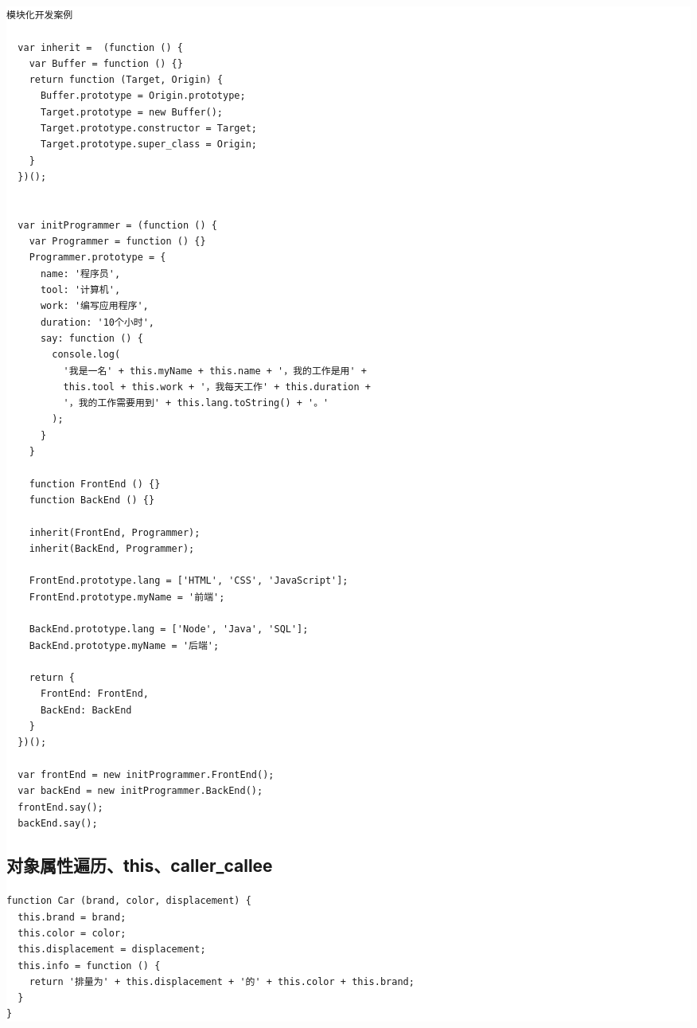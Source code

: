     模块化开发案例
    
      var inherit =  (function () {
        var Buffer = function () {}
        return function (Target, Origin) {
          Buffer.prototype = Origin.prototype;
          Target.prototype = new Buffer();
          Target.prototype.constructor = Target;
          Target.prototype.super_class = Origin;
        }
      })();


      var initProgrammer = (function () {
        var Programmer = function () {}
        Programmer.prototype = {
          name: '程序员',
          tool: '计算机',
          work: '编写应用程序',
          duration: '10个小时',
          say: function () {
            console.log(
              '我是一名' + this.myName + this.name + '，我的工作是用' + 
              this.tool + this.work + '，我每天工作' + this.duration + 
              '，我的工作需要用到' + this.lang.toString() + '。'
            );
          }
        }
    
        function FrontEnd () {}
        function BackEnd () {}
    
        inherit(FrontEnd, Programmer);
        inherit(BackEnd, Programmer);
    
        FrontEnd.prototype.lang = ['HTML', 'CSS', 'JavaScript'];
        FrontEnd.prototype.myName = '前端';
    
        BackEnd.prototype.lang = ['Node', 'Java', 'SQL'];
        BackEnd.prototype.myName = '后端';
    
        return {
          FrontEnd: FrontEnd,
          BackEnd: BackEnd
        }
      })();
    
      var frontEnd = new initProgrammer.FrontEnd();
      var backEnd = new initProgrammer.BackEnd();
      frontEnd.say();
      backEnd.say();

  ## 对象属性遍历、this、caller_callee

    function Car (brand, color, displacement) {
      this.brand = brand;
      this.color = color;
      this.displacement = displacement;
      this.info = function () {
        return '排量为' + this.displacement + '的' + this.color + this.brand;
      }
    }
    